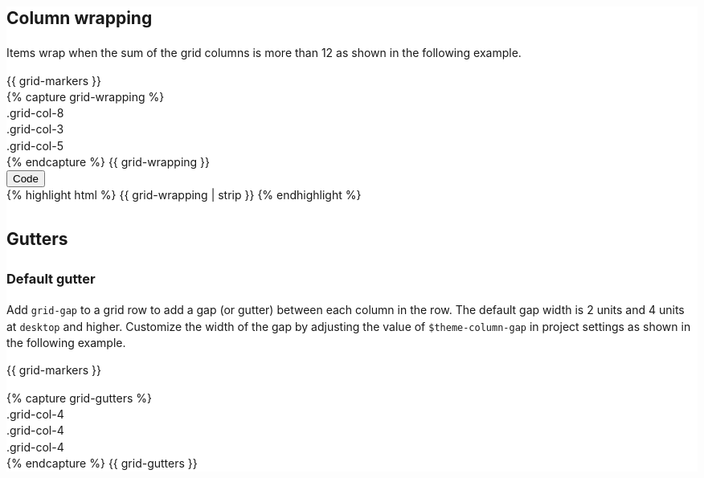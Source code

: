 <h2 id="column-wrapping">Column wrapping</h2>
<p>Items wrap when the sum of the grid columns is more than 12 as shown in the following example.</p>
{{ grid-markers }}

<div class="docs-grid-example">
{% capture grid-wrapping %}
<div class="grid-row">
  <div class="grid-col-8">.grid-col-8</div>
  <div class="grid-col-3">.grid-col-3</div>
  <div class="grid-col-5">.grid-col-5</div>
</div>
{% endcapture %}
{{ grid-wrapping }}
</div>

<div class="usa-accordion usa-accordion--bordered site-accordion-code margin-top-4">
  <button class="usa-accordion__button" aria-controls="code-wrapping" aria-expanded="true">Code</button>
  <div id="code-wrapping" class="usa-accordion__content copy-code">
<div markdown="1">
{% highlight html %}
{{ grid-wrapping | strip }}
{% endhighlight %}
</div>
  </div>
</div>

<h2 id="gutters">Gutters</h2>

### Default gutter
Add `grid-gap` to a grid row to add a gap (or gutter) between each column in the row. The default gap width is 2 units and 4 units at `desktop` and higher. Customize the width of the gap by adjusting the value of `$theme-column-gap` in project settings as shown in the following example.

{{ grid-markers }}
<div class="docs-grid-example margin-top-2">
{% capture grid-gutters %}
<div class="grid-row grid-gap">
  <div class="grid-col-4">
    <div>.grid-col-4</div>
  </div>
  <div class="grid-col-4">
    <div>.grid-col-4</div>
  </div>
  <div class="grid-col-4">
    <div>.grid-col-4</div>
  </div>
</div>
{% endcapture %}
{{ grid-gutters }}
</div>
